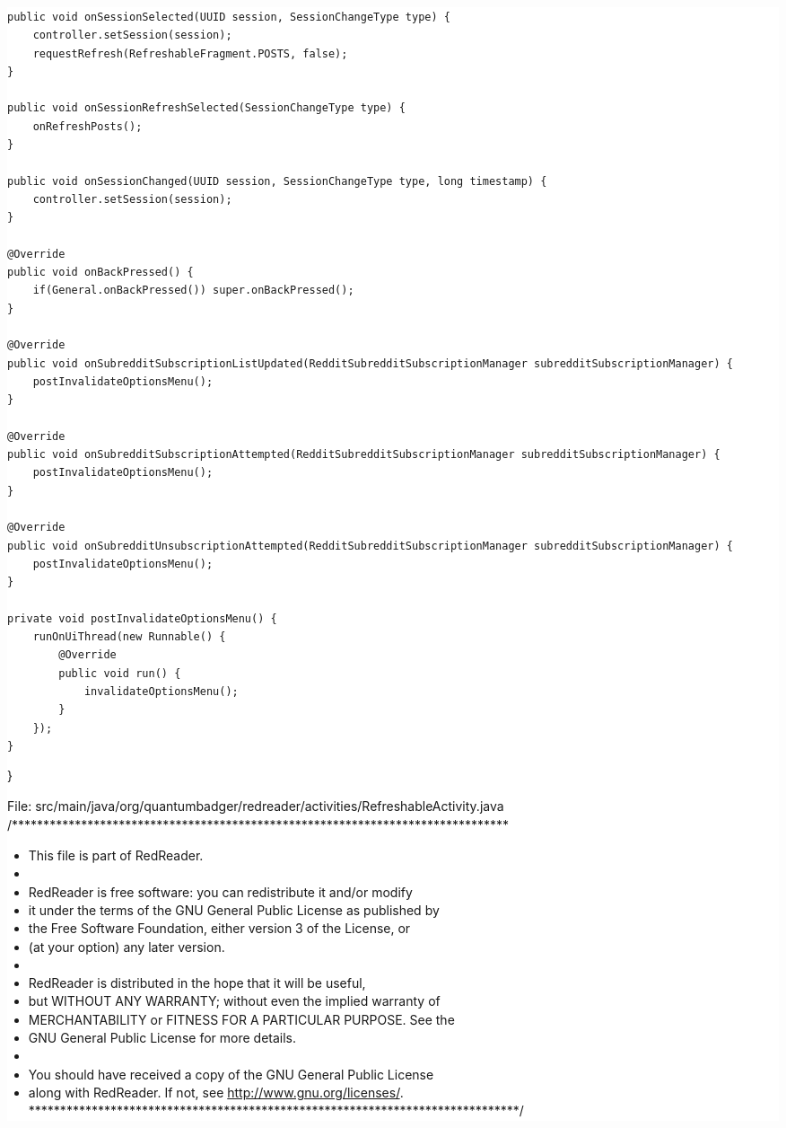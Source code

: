 	public void onSessionSelected(UUID session, SessionChangeType type) {
		controller.setSession(session);
		requestRefresh(RefreshableFragment.POSTS, false);
	}

	public void onSessionRefreshSelected(SessionChangeType type) {
		onRefreshPosts();
	}

	public void onSessionChanged(UUID session, SessionChangeType type, long timestamp) {
		controller.setSession(session);
	}

	@Override
	public void onBackPressed() {
		if(General.onBackPressed()) super.onBackPressed();
	}

	@Override
	public void onSubredditSubscriptionListUpdated(RedditSubredditSubscriptionManager subredditSubscriptionManager) {
		postInvalidateOptionsMenu();
	}

	@Override
	public void onSubredditSubscriptionAttempted(RedditSubredditSubscriptionManager subredditSubscriptionManager) {
		postInvalidateOptionsMenu();
	}

	@Override
	public void onSubredditUnsubscriptionAttempted(RedditSubredditSubscriptionManager subredditSubscriptionManager) {
		postInvalidateOptionsMenu();
	}

	private void postInvalidateOptionsMenu() {
		runOnUiThread(new Runnable() {
			@Override
			public void run() {
				invalidateOptionsMenu();
			}
		});
	}
}


File: src/main/java/org/quantumbadger/redreader/activities/RefreshableActivity.java
/*******************************************************************************
 * This file is part of RedReader.
 *
 * RedReader is free software: you can redistribute it and/or modify
 * it under the terms of the GNU General Public License as published by
 * the Free Software Foundation, either version 3 of the License, or
 * (at your option) any later version.
 *
 * RedReader is distributed in the hope that it will be useful,
 * but WITHOUT ANY WARRANTY; without even the implied warranty of
 * MERCHANTABILITY or FITNESS FOR A PARTICULAR PURPOSE.  See the
 * GNU General Public License for more details.
 *
 * You should have received a copy of the GNU General Public License
 * along with RedReader.  If not, see <http://www.gnu.org/licenses/>.
 ******************************************************************************/

